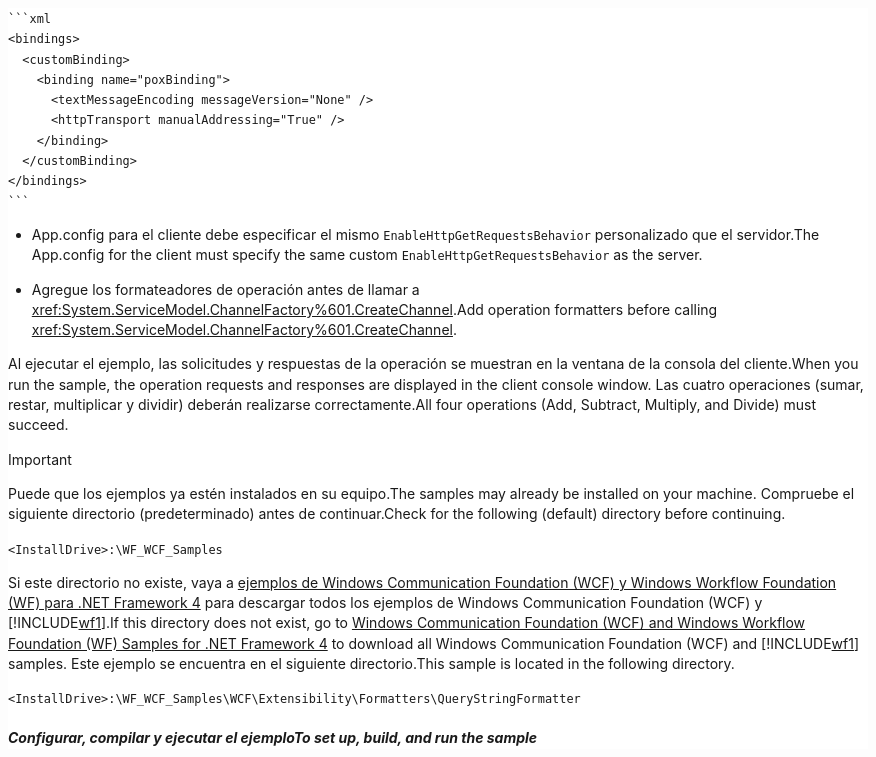     ```xml  
    <bindings>  
      <customBinding>  
        <binding name="poxBinding">  
          <textMessageEncoding messageVersion="None" />  
          <httpTransport manualAddressing="True" />  
        </binding>  
      </customBinding>  
    </bindings>  
    ```  
  
- <span data-ttu-id="b3d7a-176">App.config para el cliente debe especificar el mismo `EnableHttpGetRequestsBehavior` personalizado que el servidor.</span><span class="sxs-lookup"><span data-stu-id="b3d7a-176">The App.config for the client must specify the same custom `EnableHttpGetRequestsBehavior` as the server.</span></span>  
  
- <span data-ttu-id="b3d7a-177">Agregue los formateadores de operación antes de llamar a <xref:System.ServiceModel.ChannelFactory%601.CreateChannel>.</span><span class="sxs-lookup"><span data-stu-id="b3d7a-177">Add operation formatters before calling <xref:System.ServiceModel.ChannelFactory%601.CreateChannel>.</span></span>  
  
 <span data-ttu-id="b3d7a-178">Al ejecutar el ejemplo, las solicitudes y respuestas de la operación se muestran en la ventana de la consola del cliente.</span><span class="sxs-lookup"><span data-stu-id="b3d7a-178">When you run the sample, the operation requests and responses are displayed in the client console window.</span></span> <span data-ttu-id="b3d7a-179">Las cuatro operaciones (sumar, restar, multiplicar y dividir) deberán realizarse correctamente.</span><span class="sxs-lookup"><span data-stu-id="b3d7a-179">All four operations (Add, Subtract, Multiply, and Divide) must succeed.</span></span>  
  
> [!IMPORTANT]
> <span data-ttu-id="b3d7a-180">Puede que los ejemplos ya estén instalados en su equipo.</span><span class="sxs-lookup"><span data-stu-id="b3d7a-180">The samples may already be installed on your machine.</span></span> <span data-ttu-id="b3d7a-181">Compruebe el siguiente directorio (predeterminado) antes de continuar.</span><span class="sxs-lookup"><span data-stu-id="b3d7a-181">Check for the following (default) directory before continuing.</span></span>  
>   
> `<InstallDrive>:\WF_WCF_Samples`  
>   
> <span data-ttu-id="b3d7a-182">Si este directorio no existe, vaya a [ejemplos de Windows Communication Foundation (WCF) y Windows Workflow Foundation (WF) para .NET Framework 4](https://www.microsoft.com/download/details.aspx?id=21459) para descargar todos los ejemplos de Windows Communication Foundation (WCF) y [!INCLUDE[wf1](../../../../includes/wf1-md.md)].</span><span class="sxs-lookup"><span data-stu-id="b3d7a-182">If this directory does not exist, go to [Windows Communication Foundation (WCF) and Windows Workflow Foundation (WF) Samples for .NET Framework 4](https://www.microsoft.com/download/details.aspx?id=21459) to download all Windows Communication Foundation (WCF) and [!INCLUDE[wf1](../../../../includes/wf1-md.md)] samples.</span></span> <span data-ttu-id="b3d7a-183">Este ejemplo se encuentra en el siguiente directorio.</span><span class="sxs-lookup"><span data-stu-id="b3d7a-183">This sample is located in the following directory.</span></span>  
>   
> `<InstallDrive>:\WF_WCF_Samples\WCF\Extensibility\Formatters\QueryStringFormatter`  
  
##### <a name="to-set-up-build-and-run-the-sample"></a><span data-ttu-id="b3d7a-184">Configurar, compilar y ejecutar el ejemplo</span><span class="sxs-lookup"><span data-stu-id="b3d7a-184">To set up, build, and run the sample</span></span>  
  